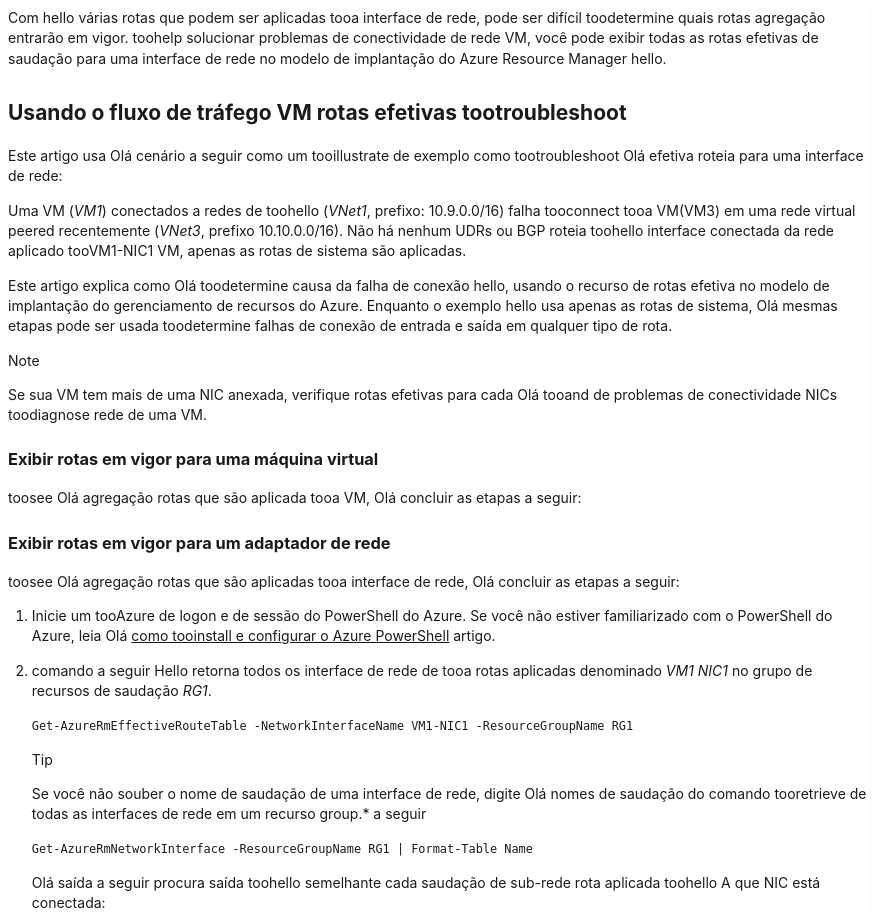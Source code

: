 Com hello várias rotas que podem ser aplicadas tooa interface de rede, pode ser difícil toodetermine quais rotas agregação entrarão em vigor. toohelp solucionar problemas de conectividade de rede VM, você pode exibir todas as rotas efetivas de saudação para uma interface de rede no modelo de implantação do Azure Resource Manager hello.

## <a name="using-effective-routes-tootroubleshoot-vm-traffic-flow"></a>Usando o fluxo de tráfego VM rotas efetivas tootroubleshoot
Este artigo usa Olá cenário a seguir como um tooillustrate de exemplo como tootroubleshoot Olá efetiva roteia para uma interface de rede:

Uma VM (*VM1*) conectados a redes de toohello (*VNet1*, prefixo: 10.9.0.0/16) falha tooconnect tooa VM(VM3) em uma rede virtual peered recentemente (*VNet3*, prefixo 10.10.0.0/16). Não há nenhum UDRs ou BGP roteia toohello interface conectada da rede aplicado tooVM1-NIC1 VM, apenas as rotas de sistema são aplicadas.

Este artigo explica como Olá toodetermine causa da falha de conexão hello, usando o recurso de rotas efetiva no modelo de implantação do gerenciamento de recursos do Azure.
Enquanto o exemplo hello usa apenas as rotas de sistema, Olá mesmas etapas pode ser usada toodetermine falhas de conexão de entrada e saída em qualquer tipo de rota.

> [!NOTE]
> Se sua VM tem mais de uma NIC anexada, verifique rotas efetivas para cada Olá tooand de problemas de conectividade NICs toodiagnose rede de uma VM.
> 
> 

### <a name="view-effective-routes-for-a-virtual-machine"></a>Exibir rotas em vigor para uma máquina virtual
toosee Olá agregação rotas que são aplicada tooa VM, Olá concluir as etapas a seguir:

### <a name="view-effective-routes-for-a-network-interface"></a>Exibir rotas em vigor para um adaptador de rede
toosee Olá agregação rotas que são aplicadas tooa interface de rede, Olá concluir as etapas a seguir:

1. Inicie um tooAzure de logon e de sessão do PowerShell do Azure. Se você não estiver familiarizado com o PowerShell do Azure, leia Olá [como tooinstall e configurar o Azure PowerShell](/powershell/azure/overview) artigo.
2. comando a seguir Hello retorna todos os interface de rede de tooa rotas aplicadas denominado *VM1 NIC1* no grupo de recursos de saudação *RG1*.
   
       Get-AzureRmEffectiveRouteTable -NetworkInterfaceName VM1-NIC1 -ResourceGroupName RG1
   
   > [!TIP]
   > Se você não souber o nome de saudação de uma interface de rede, digite Olá nomes de saudação do comando tooretrieve de todas as interfaces de rede em um recurso group.* a seguir
   > 
   > 
   
       Get-AzureRmNetworkInterface -ResourceGroupName RG1 | Format-Table Name
   
   Olá saída a seguir procura saída toohello semelhante cada saudação de sub-rede rota aplicada toohello A que NIC está conectada:
   